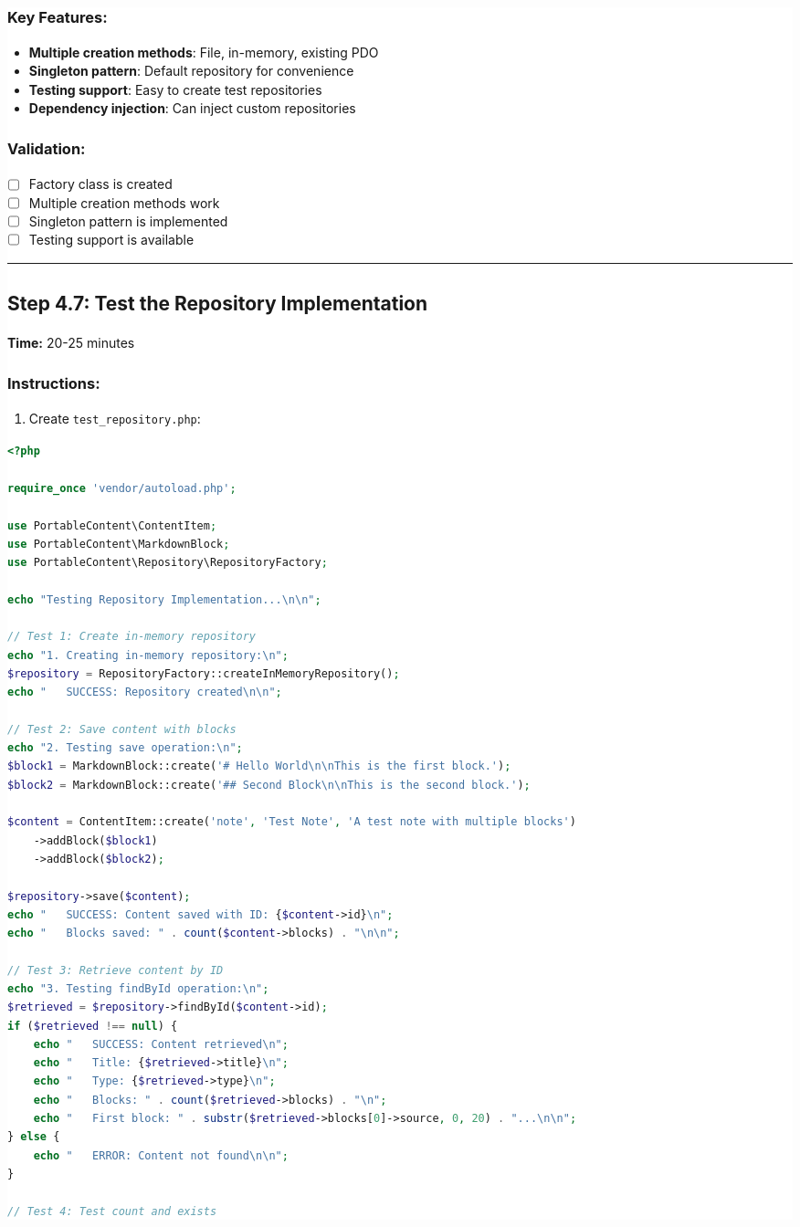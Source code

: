 ### Key Features:
- **Multiple creation methods**: File, in-memory, existing PDO
- **Singleton pattern**: Default repository for convenience
- **Testing support**: Easy to create test repositories
- **Dependency injection**: Can inject custom repositories

### Validation:
- [ ] Factory class is created
- [ ] Multiple creation methods work
- [ ] Singleton pattern is implemented
- [ ] Testing support is available

---

## Step 4.7: Test the Repository Implementation
**Time:** 20-25 minutes

### Instructions:
1. Create `test_repository.php`:

```php
<?php

require_once 'vendor/autoload.php';

use PortableContent\ContentItem;
use PortableContent\MarkdownBlock;
use PortableContent\Repository\RepositoryFactory;

echo "Testing Repository Implementation...\n\n";

// Test 1: Create in-memory repository
echo "1. Creating in-memory repository:\n";
$repository = RepositoryFactory::createInMemoryRepository();
echo "   SUCCESS: Repository created\n\n";

// Test 2: Save content with blocks
echo "2. Testing save operation:\n";
$block1 = MarkdownBlock::create('# Hello World\n\nThis is the first block.');
$block2 = MarkdownBlock::create('## Second Block\n\nThis is the second block.');

$content = ContentItem::create('note', 'Test Note', 'A test note with multiple blocks')
    ->addBlock($block1)
    ->addBlock($block2);

$repository->save($content);
echo "   SUCCESS: Content saved with ID: {$content->id}\n";
echo "   Blocks saved: " . count($content->blocks) . "\n\n";

// Test 3: Retrieve content by ID
echo "3. Testing findById operation:\n";
$retrieved = $repository->findById($content->id);
if ($retrieved !== null) {
    echo "   SUCCESS: Content retrieved\n";
    echo "   Title: {$retrieved->title}\n";
    echo "   Type: {$retrieved->type}\n";
    echo "   Blocks: " . count($retrieved->blocks) . "\n";
    echo "   First block: " . substr($retrieved->blocks[0]->source, 0, 20) . "...\n\n";
} else {
    echo "   ERROR: Content not found\n\n";
}

// Test 4: Test count and exists
```